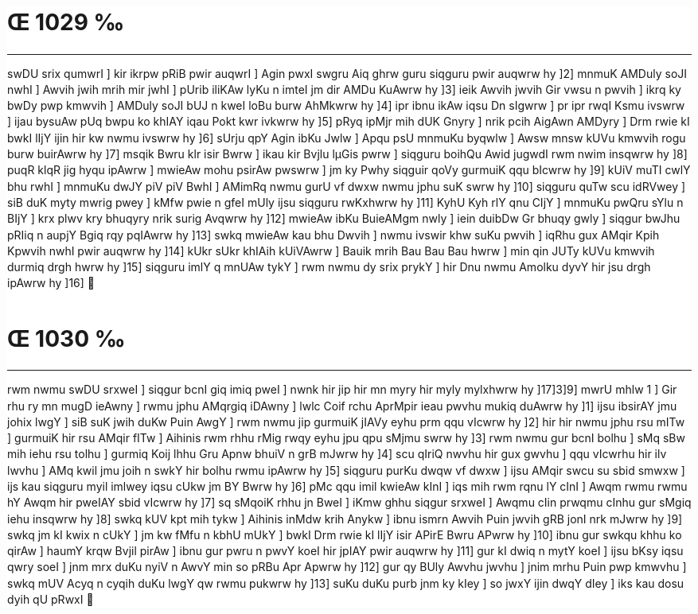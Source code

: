 # Œ 1029 ‰
---
swDU srix qumwrI ] kir ikrpw pRiB pwir auqwrI ] Agin pwxI swgru
Aiq ghrw guru siqguru pwir auqwrw hy ]2] mnmuK AMDuly soJI nwhI ]
Awvih jwih mrih mir jwhI ] pUrib iliKAw lyKu n imteI jm dir AMDu
KuAwrw hy ]3] ieik Awvih jwvih Gir vwsu n pwvih ] ikrq ky bwDy pwp
kmwvih ] AMDuly soJI bUJ n kweI loBu burw AhMkwrw hy ]4] ipr ibnu ikAw
iqsu Dn sIgwrw ] pr ipr rwqI Ksmu ivswrw ] ijau bysuAw pUq bwpu ko
khIAY iqau Pokt kwr ivkwrw hy ]5] pRyq ipMjr mih dUK Gnyry ] nrik
pcih AigAwn AMDyry ] Drm rwie kI bwkI lIjY ijin hir kw nwmu ivswrw
hy ]6] sUrju qpY Agin ibKu Jwlw ] Apqu psU mnmuKu byqwlw ] Awsw
mnsw kUVu kmwvih rogu burw buirAwrw hy ]7] msqik Bwru klr isir Bwrw
] ikau kir Bvjlu lµGis pwrw ] siqguru boihQu Awid jugwdI rwm nwim
insqwrw hy ]8] puqR klqR jig hyqu ipAwrw ] mwieAw mohu psirAw pwswrw
] jm ky Pwhy siqguir qoVy gurmuiK qqu bIcwrw hy ]9] kUiV muTI cwlY bhu
rwhI ] mnmuKu dwJY piV piV BwhI ] AMimRq nwmu gurU vf dwxw nwmu jphu
suK swrw hy ]10] siqguru quTw scu idRVwey ] siB duK myty mwrig pwey ]
kMfw pwie n gfeI mUly ijsu siqguru rwKxhwrw hy ]11] KyhU Kyh rlY qnu
CIjY ] mnmuKu pwQru sYlu n BIjY ] krx plwv kry bhuqyry nrik surig
Avqwrw hy ]12] mwieAw ibKu BuieAMgm nwly ] iein duibDw Gr bhuqy gwly
] siqgur bwJhu pRIiq n aupjY Bgiq rqy pqIAwrw hy ]13] swkq mwieAw
kau bhu Dwvih ] nwmu ivswir khw suKu pwvih ] iqRhu gux AMqir Kpih
Kpwvih nwhI pwir auqwrw hy ]14] kUkr sUkr khIAih kUiVAwrw ] Bauik
mrih Bau Bau Bau hwrw ] min qin JUTy kUVu kmwvih durmiq drgh hwrw hy
]15] siqguru imlY q mnUAw tykY ] rwm nwmu dy srix prykY ] hir Dnu nwmu
Amolku dyvY hir jsu drgh ipAwrw hy ]16]

# Œ 1030 ‰
---
rwm nwmu swDU srxweI ] siqgur bcnI giq imiq pweI ] nwnk hir jip
hir mn myry hir myly mylxhwrw hy ]17]3]9] mwrU mhlw 1 ] Gir rhu ry
mn mugD ieAwny ] rwmu jphu AMqrgiq iDAwny ] lwlc Coif rchu
AprMpir ieau pwvhu mukiq duAwrw hy ]1] ijsu ibsirAY jmu johix lwgY ]
siB suK jwih duKw Puin AwgY ] rwm nwmu jip gurmuiK jIAVy eyhu prm qqu
vIcwrw hy ]2] hir hir nwmu jphu rsu mITw ] gurmuiK hir rsu AMqir fITw
] Aihinis rwm rhhu rMig rwqy eyhu jpu qpu sMjmu swrw hy ]3] rwm nwmu
gur bcnI bolhu ] sMq sBw mih iehu rsu tolhu ] gurmiq Koij lhhu Gru
Apnw bhuiV n grB mJwrw hy ]4] scu qIriQ nwvhu hir gux gwvhu ] qqu
vIcwrhu hir ilv lwvhu ] AMq kwil jmu joih n swkY hir bolhu rwmu
ipAwrw hy ]5] siqguru purKu dwqw vf dwxw ] ijsu AMqir swcu su sbid
smwxw ] ijs kau siqguru myil imlwey iqsu cUkw jm BY Bwrw hy ]6] pMc
qqu imil kwieAw kInI ] iqs mih rwm rqnu lY cInI ] Awqm rwmu rwmu hY
Awqm hir pweIAY sbid vIcwrw hy ]7] sq sMqoiK rhhu jn BweI ] iKmw
ghhu siqgur srxweI ] Awqmu cIin prwqmu cInhu gur sMgiq iehu insqwrw
hy ]8] swkq kUV kpt mih tykw ] Aihinis inMdw krih Anykw ] ibnu
ismrn Awvih Puin jwvih gRB jonI nrk mJwrw hy ]9] swkq jm kI kwix
n cUkY ] jm kw fMfu n kbhU mUkY ] bwkI Drm rwie kI lIjY isir APirE
Bwru APwrw hy ]10] ibnu gur swkqu khhu ko qirAw ] haumY krqw Bvjil
pirAw ] ibnu gur pwru n pwvY koeI hir jpIAY pwir auqwrw hy ]11] gur
kI dwiq n mytY koeI ] ijsu bKsy iqsu qwry soeI ] jnm mrx duKu nyiV n
AwvY min so pRBu Apr Apwrw hy ]12] gur qy BUly Awvhu jwvhu ] jnim
mrhu Puin pwp kmwvhu ] swkq mUV Acyq n cyqih duKu lwgY qw rwmu pukwrw
hy ]13] suKu duKu purb jnm ky kIey ] so jwxY ijin dwqY dIey ] iks kau
dosu dyih qU pRwxI

